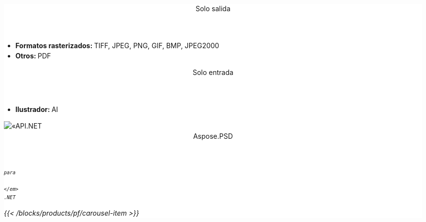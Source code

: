   <div class="d1-col d1-right">
   <header>
    Solo salida
   </header>
   <ul>
    <li>
     <b>
      Formatos rasterizados:
     </b>
     TIFF, JPEG, PNG, GIF, BMP, JPEG2000
    </li>
    <li>
     <b>
      Otros:
     </b>
     PDF
    </li>
   </ul>
   <header>
    Solo entrada
   </header>
   <ul>
    <li>
     <b>
      Ilustrador:
     </b>
     AI
    </li>
   </ul>
  </div>
  
 </div>
 
 <div class="d1-logo">
  <img width="70" height="75" alt=«API.NET PSD» src="https://www.aspose.cloud/templates/aspose/img/products/psd/aspose_psd-for-net.svg" />
  <header>
   Aspose.PSD
  </header>
  <footer>
   <small>
    <em>
      
    para
      
    </em>
    .NET
   </small>
  </footer>
 </div>
 
</div>

{{< /blocks/products/pf/carousel-item >}}
